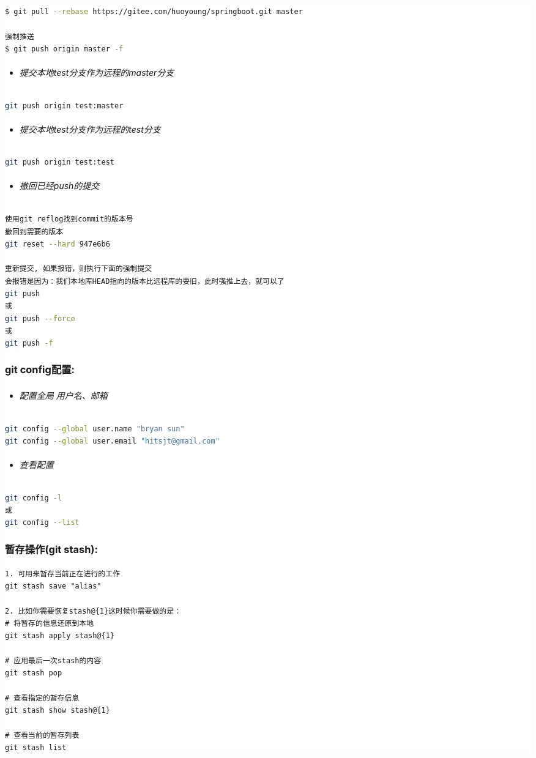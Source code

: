 ```bash
$ git pull --rebase https://gitee.com/huoyoung/springboot.git master

强制推送
$ git push origin master -f
```

- ###### 提交本地test分支作为远程的master分支

```bash
git push origin test:master
```

- ###### 提交本地test分支作为远程的test分支
```bash
git push origin test:test
```

- ###### 撤回已经push的提交

```bash
使用git reflog找到commit的版本号
撤回到需要的版本
git reset --hard 947e6b6

重新提交, 如果报错，则执行下面的强制提交
会报错是因为：我们本地库HEAD指向的版本比远程库的要旧，此时强推上去，就可以了
git push
或
git push --force
或
git push -f
```

### git config配置:

- ###### 配置全局 用户名、邮箱

```bash
git config --global user.name "bryan sun"
git config --global user.email "hitsjt@gmail.com"
```

- ###### 查看配置

```bash
git config -l
或
git config --list
```

### 暂存操作(git stash):

```
1. 可用来暂存当前正在进行的工作
git stash save "alias"

2. 比如你需要恢复stash@{1}这时候你需要做的是：
# 将暂存的信息还原到本地
git stash apply stash@{1}

# 应用最后一次stash的内容
git stash pop

# 查看指定的暂存信息
git stash show stash@{1}

# 查看当前的暂存列表
git stash list

```